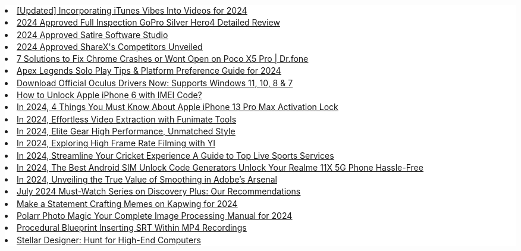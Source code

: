 <li><a href="https://fox-blue.techidaily.com/updated-incorporating-itunes-vibes-into-videos-for-2024/"><u>[Updated] Incorporating iTunes Vibes Into Videos for 2024</u></a></li>
<li><a href="https://fox-friendly.techidaily.com/2024-approved-full-inspection-gopro-silver-hero4-detailed-review/"><u>2024 Approved  Full Inspection  GoPro Silver Hero4 Detailed Review</u></a></li>
<li><a href="https://extra-support.techidaily.com/2024-approved-satire-software-studio/"><u>2024 Approved  Satire Software Studio</u></a></li>
<li><a href="https://video-screen-grab.techidaily.com/2024-approved-sharexs-competitors-unveiled/"><u>2024 Approved  ShareX's Competitors Unveiled</u></a></li>
<li><a href="https://howto.techidaily.com/7-solutions-to-fix-chrome-crashes-or-wont-open-on-poco-x5-pro-drfone-by-drfone-fix-android-problems-fix-android-problems/"><u>7 Solutions to Fix Chrome Crashes or Wont Open on Poco X5 Pro | Dr.fone</u></a></li>
<li><a href="https://screen-recording.techidaily.com/apex-legends-solo-play-tips-and-platform-preference-guide-for-2024/"><u>Apex Legends Solo Play Tips & Platform Preference Guide for 2024</u></a></li>
<li><a href="https://hardware-updates.techidaily.com/download-official-oculus-drivers-now-supports-windows-11-10-8-and-7/"><u>Download Official Oculus Drivers Now: Supports Windows 11, 10, 8 & 7</u></a></li>
<li><a href="https://sim-unlock.techidaily.com/how-to-unlock-apple-iphone-6-with-imei-code-by-drfone-ios/"><u>How to Unlock Apple iPhone 6 with IMEI Code?</u></a></li>
<li><a href="https://activate-lock.techidaily.com/in-2024-4-things-you-must-know-about-apple-iphone-13-pro-max-activation-lock-by-drfone-ios/"><u>In 2024, 4 Things You Must Know About Apple iPhone 13 Pro Max Activation Lock</u></a></li>
<li><a href="https://fox-blue.techidaily.com/in-2024-effortless-video-extraction-with-funimate-tools/"><u>In 2024, Effortless Video Extraction with Funimate Tools</u></a></li>
<li><a href="https://fox-blue.techidaily.com/in-2024-elite-gear-high-performance-unmatched-style/"><u>In 2024, Elite Gear  High Performance, Unmatched Style</u></a></li>
<li><a href="https://fox-blue.techidaily.com/in-2024-exploring-high-frame-rate-filming-with-yi/"><u>In 2024, Exploring High Frame Rate Filming with YI</u></a></li>
<li><a href="https://fox-blue.techidaily.com/in-2024-streamline-your-cricket-experience-a-guide-to-top-live-sports-services/"><u>In 2024, Streamline Your Cricket Experience  A Guide to Top Live Sports Services</u></a></li>
<li><a href="https://sim-unlock.techidaily.com/in-2024-the-best-android-sim-unlock-code-generators-unlock-your-realme-11x-5g-phone-hassle-free-by-drfone-android/"><u>In 2024, The Best Android SIM Unlock Code Generators Unlock Your Realme 11X 5G Phone Hassle-Free</u></a></li>
<li><a href="https://fox-blue.techidaily.com/in-2024-unveiling-the-true-value-of-smoothing-in-adobes-arsenal/"><u>In 2024, Unveiling the True Value of Smoothing in Adobe’s Arsenal</u></a></li>
<li><a href="https://tech-renaissance.techidaily.com/july-2024-must-watch-series-on-discovery-plus-our-recommendations/"><u>July 2024 Must-Watch Series on Discovery Plus: Our Recommendations</u></a></li>
<li><a href="https://fox-blue.techidaily.com/make-a-statement-crafting-memes-on-kapwing-for-2024/"><u>Make a Statement  Crafting Memes on Kapwing for 2024</u></a></li>
<li><a href="https://fox-blue.techidaily.com/polarr-photo-magic-your-complete-image-processing-manual-for-2024/"><u>Polarr Photo Magic  Your Complete Image Processing Manual for 2024</u></a></li>
<li><a href="https://fox-blue.techidaily.com/procedural-blueprint-inserting-srt-within-mp4-recordings/"><u>Procedural Blueprint  Inserting SRT Within MP4 Recordings</u></a></li>
<li><a href="https://games-able.techidaily.com/stellar-designer-hunt-for-high-end-computers/"><u>Stellar Designer: Hunt for High-End Computers</u></a></li>
</ul></div>
